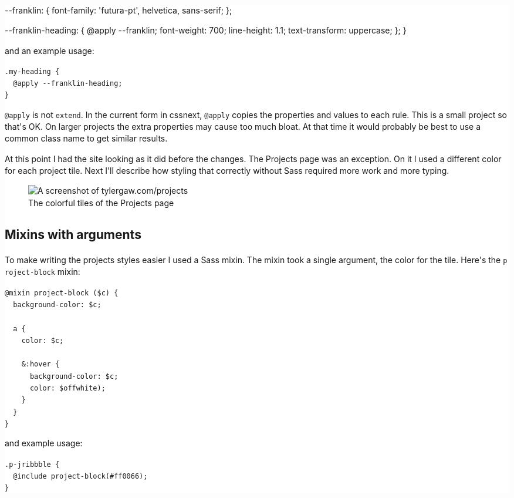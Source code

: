   --franklin: {
    font-family: 'futura-pt', helvetica, sans-serif;
  };

  --franklin-heading: {
    @apply --franklin;
    font-weight: 700;
    line-height: 1.1;
    text-transform: uppercase;
  };
}</code></pre>

<p>
  and an example usage:
</p>

<pre><code class="language-scss">.my-heading {
  @apply --franklin-heading;
}</code></pre>

<p>
  <code>@apply</code> is not <code>extend</code>. In the current form in cssnext, <code>@apply</code> copies the properties and values to each rule. This is a small project so that's OK. On larger projects the extra properties may cause too much bloat. At that time it would probably be best to use a common class name to get similar results.
</p>

<p>
  At this point I had the site looking as it did before the changes. The Projects page was an exception. On it I used a different color for each project tile. Next I'll describe how styling that correctly without Sass required more work and more typing.
</p>

<figure>
  <img src="https://tylergaw.com/articles/assets/post-image-postcss-3.png" alt="A screenshot of tylergaw.com/projects" />
  <figcaption>
    The colorful tiles of the Projects page
  </figcation>
</figure>

<h2>Mixins with arguments</h2>

<p>
  To make writing the projects styles easier I used a Sass mixin. The mixin took a single argument, the color for the tile. Here's the <code>project-block</code> mixin:
</p>

<pre><code class="language-scss">@mixin project-block ($c) {
  background-color: $c;

  a {
    color: $c;

    &:hover {
      background-color: $c;
      color: $offwhite);
    }
  }
}</code></pre>
<p>
  and example usage:
</p>
<pre><code class="language-scss">.p-jribbble {
  @include project-block(#ff0066);
}</code></pre>
